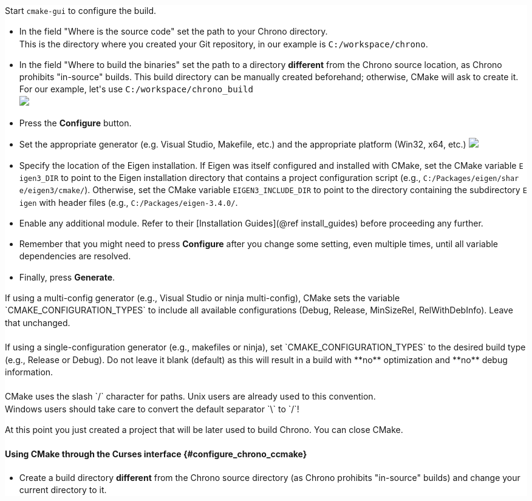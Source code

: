 Start `cmake-gui` to configure the build.
-  In the field "Where is the source code" set the path to your Chrono directory. <br>
   This is the directory where you created your Git repository, in our example is <tt>C:/workspace/chrono</tt>. 

-  In the field "Where to build the binaries" set the path to a directory **different** from the Chrono source location, as Chrono prohibits "in-source" builds. This build directory can be manually created beforehand; otherwise, CMake will ask to create it. For our example, let's use <tt>C:/workspace/chrono_build</tt>  
   <img src="http://www.projectchrono.org/assets/manual/Install_cmake_destinations.png" class="img-responsive">

-  Press the **Configure** button.
  
-  Set the appropriate generator (e.g. Visual Studio, Makefile, etc.) and the appropriate platform (Win32, x64, etc.) 
   <img src="http://www.projectchrono.org/assets/manual/Install_cmake_platform.png" class="img-responsive">

-  Specify the location of the Eigen installation.
   If Eigen was itself configured and installed with CMake, set the CMake variable `Eigen3_DIR` to point to the Eigen installation directory that contains a project configuration script (e.g., `C:/Packages/eigen/share/eigen3/cmake/`). Otherwise, set the CMake variable `EIGEN3_INCLUDE_DIR` to point to the directory containing the subdirectory `Eigen` with header files (e.g., `C:/Packages/eigen-3.4.0/`.

-  Enable any additional module. Refer to their [Installation Guides](@ref install_guides) before proceeding any further.

-  Remember that you might need to press **Configure** after you change some setting, even multiple times,
   until all variable dependencies are resolved. 

-  Finally, press **Generate**.

<div class="ce-warning">
If using a multi-config generator (e.g., Visual Studio or ninja multi-config), CMake sets the variable `CMAKE_CONFIGURATION_TYPES` to include all available configurations (Debug, Release, MinSizeRel, RelWithDebInfo). Leave that unchanged.
<br><br>
If using a single-configuration generator (e.g., makefiles or ninja), set `CMAKE_CONFIGURATION_TYPES` to the desired build type (e.g., Release or Debug). Do not leave it blank (default) as this will result in a build with **no** optimization and **no** debug information.
<br><br>
CMake uses the slash `/` character for paths. Unix users are already used to this convention.<br>
Windows users should take care to convert the default separator `\` to `/`!
</div>

At this point you just created a project that will be later used to build Chrono. You can close CMake.

#### Using CMake through the Curses interface {#configure_chrono_ccmake}

- Create a build directory **different** from the Chrono source directory (as Chrono prohibits "in-source" builds) and change your current directory to it.
  
